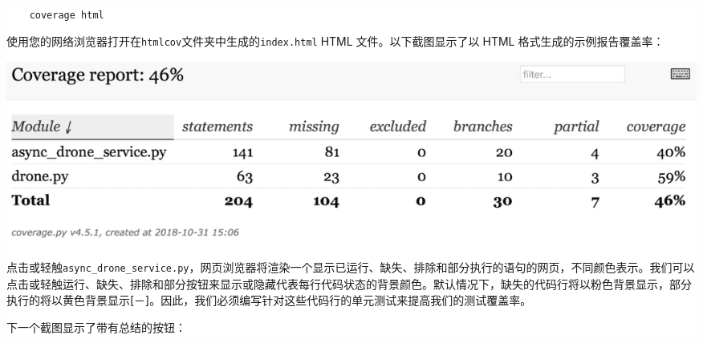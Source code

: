 ```py
    coverage html
```

使用您的网络浏览器打开在`htmlcov`文件夹中生成的`index.html` HTML 文件。以下截图显示了以 HTML 格式生成的示例报告覆盖率：

![图片](img/958a3197-7bfd-4bf5-aa07-81806eb54aa0.png)

点击或轻触`async_drone_service.py`，网页浏览器将渲染一个显示已运行、缺失、排除和部分执行的语句的网页，不同颜色表示。我们可以点击或轻触运行、缺失、排除和部分按钮来显示或隐藏代表每行代码状态的背景颜色。默认情况下，缺失的代码行将以粉色背景显示，部分执行的将以黄色背景显示[－]。因此，我们必须编写针对这些代码行的单元测试来提高我们的测试覆盖率。

下一个截图显示了带有总结的按钮：
